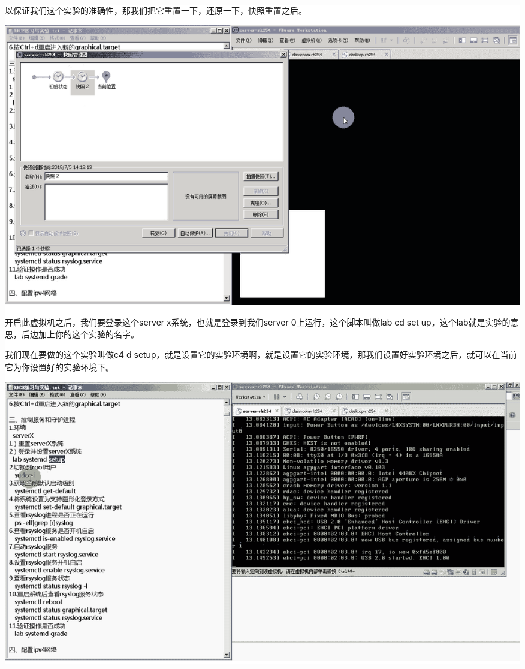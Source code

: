 以保证我们这个实验的准确性，那我们把它重置一下，还原一下，快照重置之后。

![](img/2ed40a0ba74dec3123f681a46ff6006e_64.png)

开启此虚拟机之后，我们要登录这个server x系统，也就是登录到我们server 0上运行，这个脚本叫做lab cd set up，这个lab就是实验的意思，后边加上你的这个实验的名字。

我们现在要做的这个实验叫做c4 d setup，就是设置它的实验环境啊，就是设置它的实验环境，那我们设置好实验环境之后，就可以在当前它为你设置好的实验环境下。



![](img/2ed40a0ba74dec3123f681a46ff6006e_66.png)
